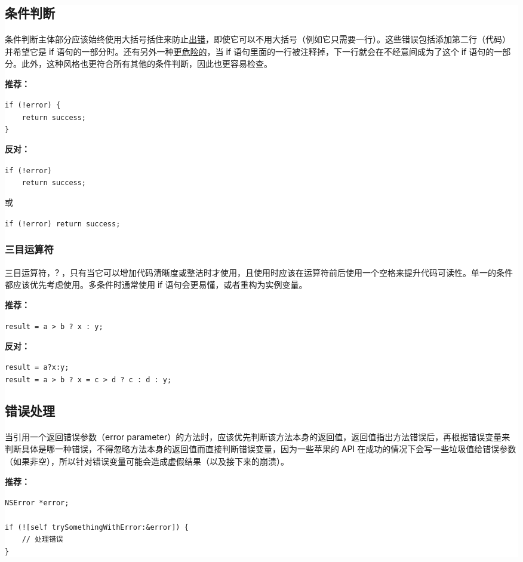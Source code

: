 
## 条件判断

条件判断主体部分应该始终使用大括号括住来防止[出错][Conditionals_1]，即使它可以不用大括号（例如它只需要一行）。这些错误包括添加第二行（代码）并希望它是 if 语句的一部分时。还有另外一种[更危险的][Conditionals_2]，当 if 语句里面的一行被注释掉，下一行就会在不经意间成为了这个 if 语句的一部分。此外，这种风格也更符合所有其他的条件判断，因此也更容易检查。

**推荐：**
```objc
if (!error) {
    return success;
}
```

**反对：**
```objc
if (!error)
    return success;
```

或

```objc
if (!error) return success;
```


[Conditionals_1]:https://github.com/NYTimes/objective-c-style-guide/issues/26#issuecomment-22074256
[Conditionals_2]:http://programmers.stackexchange.com/a/16530

### 三目运算符

三目运算符，? ，只有当它可以增加代码清晰度或整洁时才使用，且使用时应该在运算符前后使用一个空格来提升代码可读性。单一的条件都应该优先考虑使用。多条件时通常使用 if 语句会更易懂，或者重构为实例变量。

**推荐：**
```objc
result = a > b ? x : y;
```

**反对：**
```objc
result = a?x:y;
result = a > b ? x = c > d ? c : d : y;
```

## 错误处理

当引用一个返回错误参数（error parameter）的方法时，应该优先判断该方法本身的返回值，返回值指出方法错误后，再根据错误变量来判断具体是哪一种错误，不得忽略方法本身的返回值而直接判断错误变量，因为一些苹果的 API 在成功的情况下会写一些垃圾值给错误参数（如果非空），所以针对错误变量可能会造成虚假结果（以及接下来的崩溃）。

**推荐：**
```objc
NSError *error;

if (![self trySomethingWithError:&error]) {
    // 处理错误
}
```


[Import_1]: http://ashfurrow.com/blog/structuring-modern-objective-c
[Import_2]: http://clang.llvm.org/docs/Modules.html#using-modules